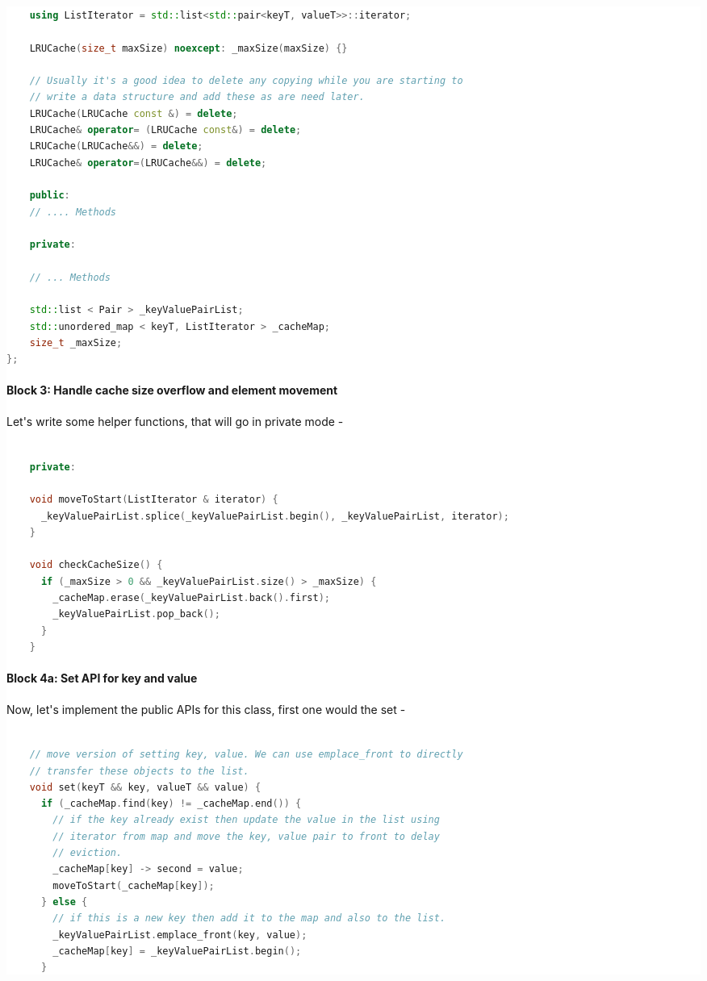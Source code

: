 ```cpp
    using ListIterator = std::list<std::pair<keyT, valueT>>::iterator;

    LRUCache(size_t maxSize) noexcept: _maxSize(maxSize) {}

    // Usually it's a good idea to delete any copying while you are starting to
    // write a data structure and add these as are need later.
    LRUCache(LRUCache const &) = delete;
    LRUCache& operator= (LRUCache const&) = delete;
    LRUCache(LRUCache&&) = delete;
    LRUCache& operator=(LRUCache&&) = delete;

    public:
    // .... Methods

    private:

    // ... Methods

    std::list < Pair > _keyValuePairList;
    std::unordered_map < keyT, ListIterator > _cacheMap;
    size_t _maxSize;
};

```

#### Block 3: Handle cache size overflow and element movement 

Let's write some helper functions, that will go in private mode - 

```cpp

    private:

    void moveToStart(ListIterator & iterator) {
      _keyValuePairList.splice(_keyValuePairList.begin(), _keyValuePairList, iterator);
    }

    void checkCacheSize() {
      if (_maxSize > 0 && _keyValuePairList.size() > _maxSize) {
        _cacheMap.erase(_keyValuePairList.back().first);
        _keyValuePairList.pop_back();
      }
    }

```
#### Block 4a: Set API for key and value 
Now, let's implement the public APIs for this class, first one would the set - 

```cpp

    // move version of setting key, value. We can use emplace_front to directly
    // transfer these objects to the list.
    void set(keyT && key, valueT && value) {
      if (_cacheMap.find(key) != _cacheMap.end()) {
        // if the key already exist then update the value in the list using
        // iterator from map and move the key, value pair to front to delay
        // eviction.
        _cacheMap[key] -> second = value;
        moveToStart(_cacheMap[key]);
      } else {
        // if this is a new key then add it to the map and also to the list.
        _keyValuePairList.emplace_front(key, value);
        _cacheMap[key] = _keyValuePairList.begin();
      }
```